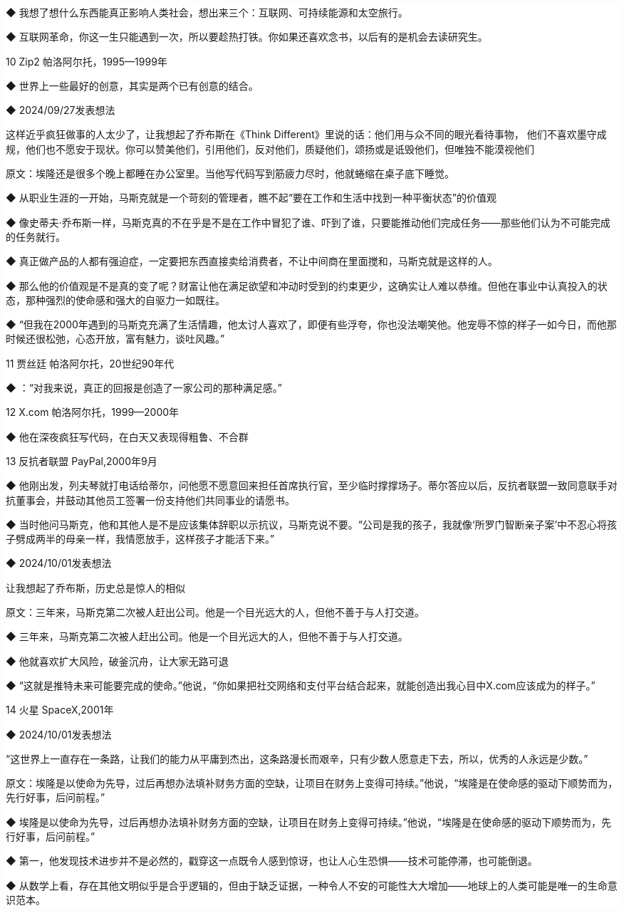 ◆ 我想了想什么东西能真正影响人类社会，想出来三个：互联网、可持续能源和太空旅行。

◆ 互联网革命，你这一生只能遇到一次，所以要趁热打铁。你如果还喜欢念书，以后有的是机会去读研究生。

10 Zip2 帕洛阿尔托，1995—1999年

◆ 世界上一些最好的创意，其实是两个已有创意的结合。

◆ 2024/09/27发表想法

这样近乎疯狂做事的人太少了，让我想起了乔布斯在《Think Different》里说的话：他们用与众不同的眼光看待事物， 他们不喜欢墨守成规，他们也不愿安于现状。你可以赞美他们，引用他们，反对他们，质疑他们，颂扬或是诋毁他们，但唯独不能漠视他们

原文：埃隆还是很多个晚上都睡在办公室里。当他写代码写到筋疲力尽时，他就蜷缩在桌子底下睡觉。

◆ 从职业生涯的一开始，马斯克就是一个苛刻的管理者，瞧不起“要在工作和生活中找到一种平衡状态”的价值观

◆ 像史蒂夫·乔布斯一样，马斯克真的不在乎是不是在工作中冒犯了谁、吓到了谁，只要能推动他们完成任务——那些他们认为不可能完成的任务就行。

◆ 真正做产品的人都有强迫症，一定要把东西直接卖给消费者，不让中间商在里面搅和，马斯克就是这样的人。

◆ 那么他的价值观是不是真的变了呢？财富让他在满足欲望和冲动时受到的约束更少，这确实让人难以恭维。但他在事业中认真投入的状态，那种强烈的使命感和强大的自驱力一如既往。

◆ “但我在2000年遇到的马斯克充满了生活情趣，他太讨人喜欢了，即便有些浮夸，你也没法嘲笑他。他宠辱不惊的样子一如今日，而他那时候还很松弛，心态开放，富有魅力，谈吐风趣。”

11 贾丝廷 帕洛阿尔托，20世纪90年代

◆ ：“对我来说，真正的回报是创造了一家公司的那种满足感。”

12 X.com 帕洛阿尔托，1999—2000年

◆ 他在深夜疯狂写代码，在白天又表现得粗鲁、不合群

13 反抗者联盟 PayPal,2000年9月

◆ 他刚出发，列夫琴就打电话给蒂尔，问他愿不愿意回来担任首席执行官，至少临时撑撑场子。蒂尔答应以后，反抗者联盟一致同意联手对抗董事会，并鼓动其他员工签署一份支持他们共同事业的请愿书。

◆ 当时他问马斯克，他和其他人是不是应该集体辞职以示抗议，马斯克说不要。“公司是我的孩子，我就像‘所罗门智断亲子案’中不忍心将孩子劈成两半的母亲一样，我情愿放手，这样孩子才能活下来。”

◆ 2024/10/01发表想法

让我想起了乔布斯，历史总是惊人的相似

原文：三年来，马斯克第二次被人赶出公司。他是一个目光远大的人，但他不善于与人打交道。

◆ 三年来，马斯克第二次被人赶出公司。他是一个目光远大的人，但他不善于与人打交道。

◆ 他就喜欢扩大风险，破釜沉舟，让大家无路可退

◆ “这就是推特未来可能要完成的使命。”他说，“你如果把社交网络和支付平台结合起来，就能创造出我心目中X.com应该成为的样子。”

14 火星 SpaceX,2001年

◆ 2024/10/01发表想法

“这世界上一直存在一条路，让我们的能力从平庸到杰出，这条路漫长而艰辛，只有少数人愿意走下去，所以，优秀的人永远是少数。”

原文：埃隆是以使命为先导，过后再想办法填补财务方面的空缺，让项目在财务上变得可持续。”他说，“埃隆是在使命感的驱动下顺势而为，先行好事，后问前程。”

◆ 埃隆是以使命为先导，过后再想办法填补财务方面的空缺，让项目在财务上变得可持续。”他说，“埃隆是在使命感的驱动下顺势而为，先行好事，后问前程。”

◆ 第一，他发现技术进步并不是必然的，戳穿这一点既令人感到惊讶，也让人心生恐惧——技术可能停滞，也可能倒退。

◆ 从数学上看，存在其他文明似乎是合乎逻辑的，但由于缺乏证据，一种令人不安的可能性大大增加——地球上的人类可能是唯一的生命意识范本。
